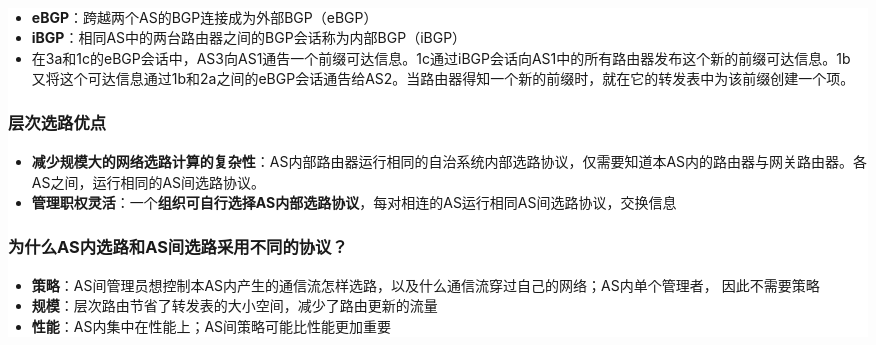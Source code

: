 - **eBGP**：跨越两个AS的BGP连接成为外部BGP（eBGP）
- **iBGP**：相同AS中的两台路由器之间的BGP会话称为内部BGP（iBGP）
- 在3a和1c的eBGP会话中，AS3向AS1通告一个前缀可达信息。1c通过iBGP会话向AS1中的所有路由器发布这个新的前缀可达信息。1b 又将这个可达信息通过1b和2a之间的eBGP会话通告给AS2。当路由器得知一个新的前缀时，就在它的转发表中为该前缀创建一个项。



### 层次选路优点

- **减少规模大的网络选路计算的复杂性**：AS内部路由器运行相同的自治系统内部选路协议，仅需要知道本AS内的路由器与网关路由器。各AS之间，运行相同的AS间选路协议。
- **管理职权灵活**：一个**组织可自行选择AS内部选路协议**，每对相连的AS运行相同AS间选路协议，交换信息



### 为什么AS内选路和AS间选路采用不同的协议？

- **策略**：AS间管理员想控制本AS内产生的通信流怎样选路，以及什么通信流穿过自己的网络；AS内单个管理者， 因此不需要策略
- **规模**：层次路由节省了转发表的大小空间，减少了路由更新的流量
- **性能**：AS内集中在性能上；AS间策略可能比性能更加重要



